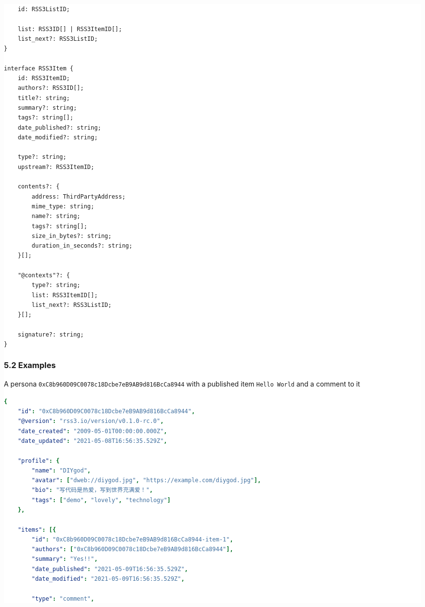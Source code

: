 ```tsx
    id: RSS3ListID;

    list: RSS3ID[] | RSS3ItemID[];
    list_next?: RSS3ListID;
}

interface RSS3Item {
    id: RSS3ItemID;
    authors?: RSS3ID[];
    title?: string;
    summary?: string;
    tags?: string[];
    date_published?: string;
    date_modified?: string;

    type?: string;
    upstream?: RSS3ItemID;

    contents?: {
        address: ThirdPartyAddress;
        mime_type: string;
        name?: string;
        tags?: string[];
        size_in_bytes?: string;
        duration_in_seconds?: string;
    }[];

    "@contexts"?: {
        type?: string;
        list: RSS3ItemID[];
        list_next?: RSS3ListID;
    }[];

    signature?: string;
}
```

### 5.2 Examples

A persona `0xC8b960D09C0078c18Dcbe7eB9AB9d816BcCa8944` with a published item `Hello World` and a comment to it

```yaml
{
    "id": "0xC8b960D09C0078c18Dcbe7eB9AB9d816BcCa8944",
    "@version": "rss3.io/version/v0.1.0-rc.0",
    "date_created": "2009-05-01T00:00:00.000Z",
    "date_updated": "2021-05-08T16:56:35.529Z",

    "profile": {
        "name": "DIYgod",
        "avatar": ["dweb://diygod.jpg", "https://example.com/diygod.jpg"],
        "bio": "写代码是热爱，写到世界充满爱！",
        "tags": ["demo", "lovely", "technology"]
    },

    "items": [{
        "id": "0xC8b960D09C0078c18Dcbe7eB9AB9d816BcCa8944-item-1",
        "authors": ["0xC8b960D09C0078c18Dcbe7eB9AB9d816BcCa8944"],
        "summary": "Yes!!",
        "date_published": "2021-05-09T16:56:35.529Z",
        "date_modified": "2021-05-09T16:56:35.529Z",

        "type": "comment",
```